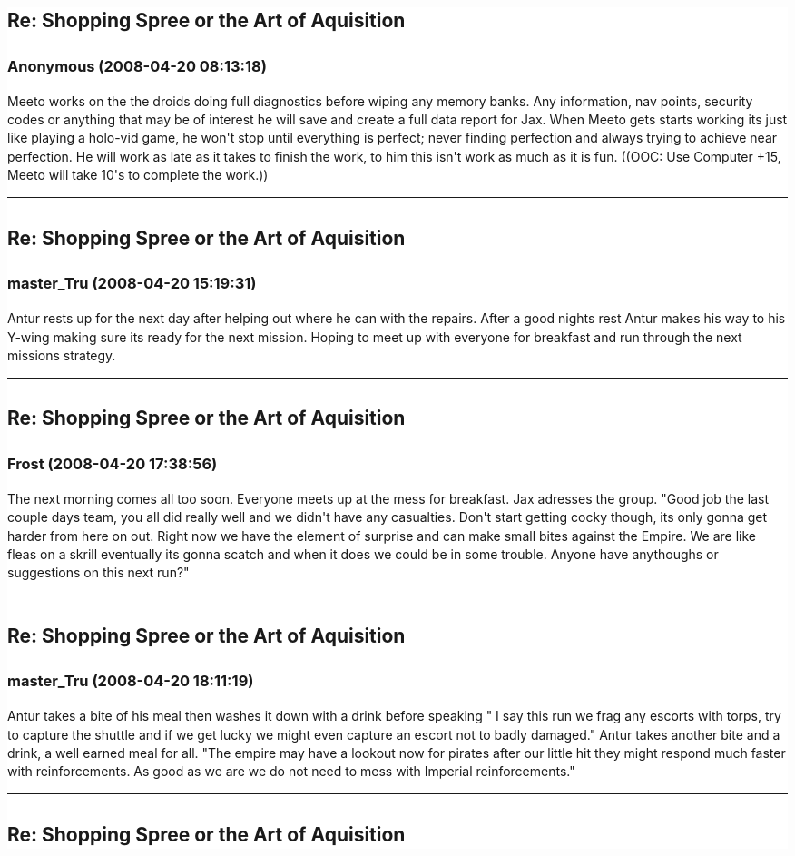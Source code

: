 
## Re: Shopping Spree or the Art of Aquisition

### **Anonymous** (2008-04-20 08:13:18)

Meeto works on the the droids doing full diagnostics before wiping any memory banks. Any information, nav points, security codes or anything that may be of interest he will save and create a full data report for Jax. When Meeto gets starts working its just like playing a holo-vid game, he won't stop until everything is perfect; never finding perfection and always trying to achieve near perfection. He will work as late as it takes to finish the work, to him this isn't work as much as it is fun.
((OOC: Use Computer +15, Meeto will take 10's to complete the work.))

---

## Re: Shopping Spree or the Art of Aquisition

### **master_Tru** (2008-04-20 15:19:31)

Antur rests up for the next day after helping out where he can with the repairs. After a good nights rest Antur makes his way to his Y-wing making sure its ready for the next mission. Hoping to meet up with everyone for breakfast and run through the next missions strategy.

---

## Re: Shopping Spree or the Art of Aquisition

### **Frost** (2008-04-20 17:38:56)

The next morning comes all too soon. Everyone meets up at the mess for breakfast. Jax adresses the group.
"Good job the last couple days team, you all did really well and we didn't have any casualties. Don't start getting cocky though, its only gonna get harder from here on out. Right now we have the element of surprise and can make small bites against the Empire. We are like fleas on a skrill eventually its gonna scatch and when it does we could be in some trouble. Anyone have anythoughs or suggestions on this next run?"

---

## Re: Shopping Spree or the Art of Aquisition

### **master_Tru** (2008-04-20 18:11:19)

Antur takes a bite of his meal then washes it down with a drink before speaking " I say this run we frag any escorts with torps, try to capture the shuttle and if we get lucky we might even capture an escort not to badly damaged." Antur takes another bite and a drink, a well earned meal for all. "The empire may have a lookout now for pirates after our little hit they might respond much faster with reinforcements. As good as we are we do not need to mess with Imperial reinforcements."

---

## Re: Shopping Spree or the Art of Aquisition
